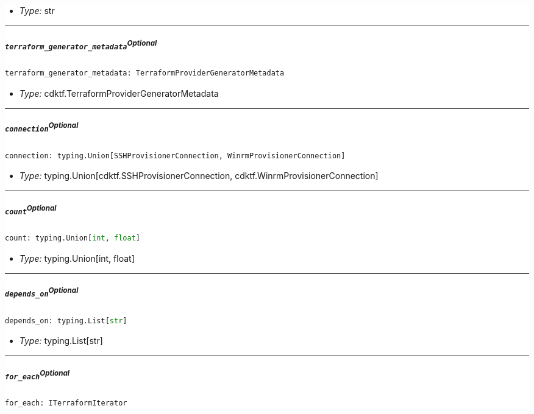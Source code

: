 - *Type:* str

---

##### `terraform_generator_metadata`<sup>Optional</sup> <a name="terraform_generator_metadata" id="@cdktf/provider-azurerm.streamAnalyticsOutputPowerbi.StreamAnalyticsOutputPowerbi.property.terraformGeneratorMetadata"></a>

```python
terraform_generator_metadata: TerraformProviderGeneratorMetadata
```

- *Type:* cdktf.TerraformProviderGeneratorMetadata

---

##### `connection`<sup>Optional</sup> <a name="connection" id="@cdktf/provider-azurerm.streamAnalyticsOutputPowerbi.StreamAnalyticsOutputPowerbi.property.connection"></a>

```python
connection: typing.Union[SSHProvisionerConnection, WinrmProvisionerConnection]
```

- *Type:* typing.Union[cdktf.SSHProvisionerConnection, cdktf.WinrmProvisionerConnection]

---

##### `count`<sup>Optional</sup> <a name="count" id="@cdktf/provider-azurerm.streamAnalyticsOutputPowerbi.StreamAnalyticsOutputPowerbi.property.count"></a>

```python
count: typing.Union[int, float]
```

- *Type:* typing.Union[int, float]

---

##### `depends_on`<sup>Optional</sup> <a name="depends_on" id="@cdktf/provider-azurerm.streamAnalyticsOutputPowerbi.StreamAnalyticsOutputPowerbi.property.dependsOn"></a>

```python
depends_on: typing.List[str]
```

- *Type:* typing.List[str]

---

##### `for_each`<sup>Optional</sup> <a name="for_each" id="@cdktf/provider-azurerm.streamAnalyticsOutputPowerbi.StreamAnalyticsOutputPowerbi.property.forEach"></a>

```python
for_each: ITerraformIterator
```
